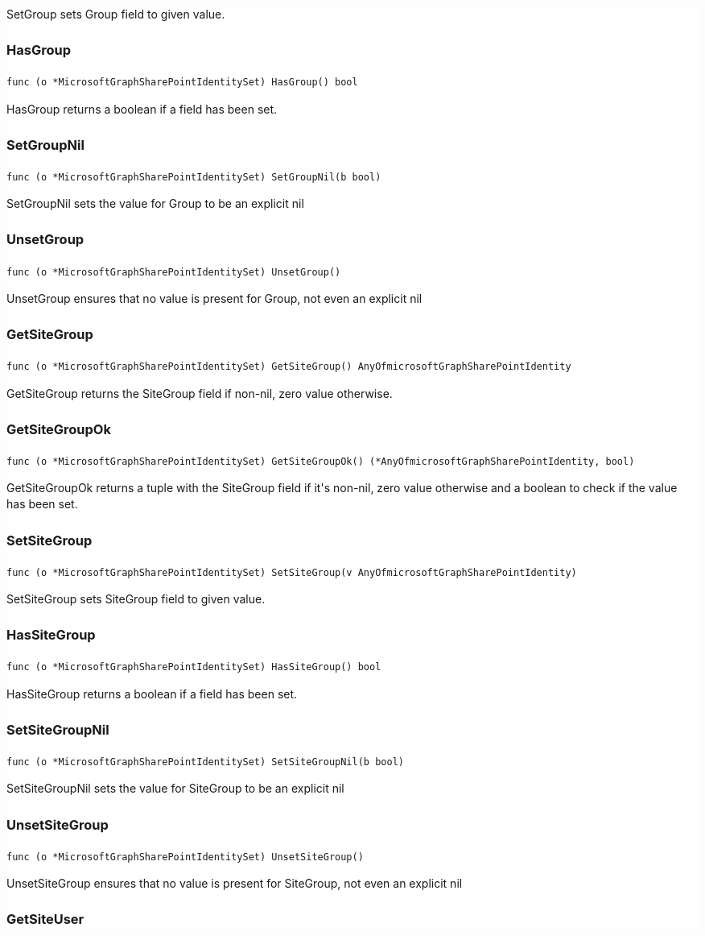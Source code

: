SetGroup sets Group field to given value.

### HasGroup

`func (o *MicrosoftGraphSharePointIdentitySet) HasGroup() bool`

HasGroup returns a boolean if a field has been set.

### SetGroupNil

`func (o *MicrosoftGraphSharePointIdentitySet) SetGroupNil(b bool)`

 SetGroupNil sets the value for Group to be an explicit nil

### UnsetGroup
`func (o *MicrosoftGraphSharePointIdentitySet) UnsetGroup()`

UnsetGroup ensures that no value is present for Group, not even an explicit nil
### GetSiteGroup

`func (o *MicrosoftGraphSharePointIdentitySet) GetSiteGroup() AnyOfmicrosoftGraphSharePointIdentity`

GetSiteGroup returns the SiteGroup field if non-nil, zero value otherwise.

### GetSiteGroupOk

`func (o *MicrosoftGraphSharePointIdentitySet) GetSiteGroupOk() (*AnyOfmicrosoftGraphSharePointIdentity, bool)`

GetSiteGroupOk returns a tuple with the SiteGroup field if it's non-nil, zero value otherwise
and a boolean to check if the value has been set.

### SetSiteGroup

`func (o *MicrosoftGraphSharePointIdentitySet) SetSiteGroup(v AnyOfmicrosoftGraphSharePointIdentity)`

SetSiteGroup sets SiteGroup field to given value.

### HasSiteGroup

`func (o *MicrosoftGraphSharePointIdentitySet) HasSiteGroup() bool`

HasSiteGroup returns a boolean if a field has been set.

### SetSiteGroupNil

`func (o *MicrosoftGraphSharePointIdentitySet) SetSiteGroupNil(b bool)`

 SetSiteGroupNil sets the value for SiteGroup to be an explicit nil

### UnsetSiteGroup
`func (o *MicrosoftGraphSharePointIdentitySet) UnsetSiteGroup()`

UnsetSiteGroup ensures that no value is present for SiteGroup, not even an explicit nil
### GetSiteUser
